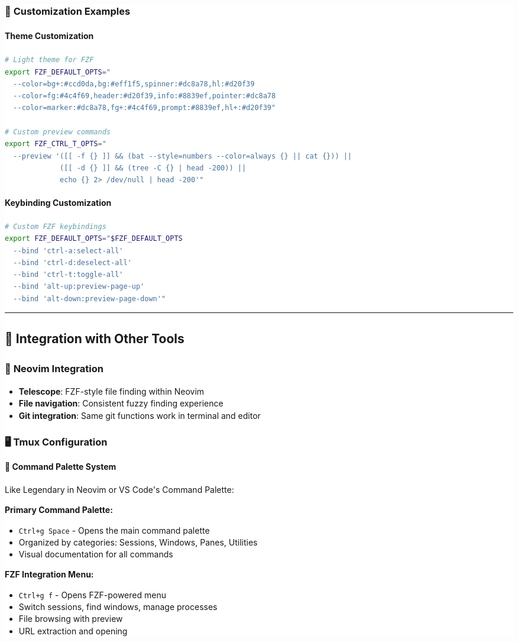 ### 🎨 **Customization Examples**

#### **Theme Customization**
```bash
# Light theme for FZF
export FZF_DEFAULT_OPTS="
  --color=bg+:#ccd0da,bg:#eff1f5,spinner:#dc8a78,hl:#d20f39
  --color=fg:#4c4f69,header:#d20f39,info:#8839ef,pointer:#dc8a78
  --color=marker:#dc8a78,fg+:#4c4f69,prompt:#8839ef,hl+:#d20f39"

# Custom preview commands
export FZF_CTRL_T_OPTS="
  --preview '([[ -f {} ]] && (bat --style=numbers --color=always {} || cat {})) || 
             ([[ -d {} ]] && (tree -C {} | head -200)) || 
             echo {} 2> /dev/null | head -200'"
```

#### **Keybinding Customization**
```bash
# Custom FZF keybindings
export FZF_DEFAULT_OPTS="$FZF_DEFAULT_OPTS
  --bind 'ctrl-a:select-all'
  --bind 'ctrl-d:deselect-all'
  --bind 'ctrl-t:toggle-all'
  --bind 'alt-up:preview-page-up'
  --bind 'alt-down:preview-page-down'"
```

---

## 🎯 **Integration with Other Tools**

### 🚀 **Neovim Integration**
- **Telescope**: FZF-style file finding within Neovim
- **File navigation**: Consistent fuzzy finding experience
- **Git integration**: Same git functions work in terminal and editor

### 🖥️ **Tmux Configuration**

#### 🎯 **Command Palette System**
Like Legendary in Neovim or VS Code's Command Palette:

**Primary Command Palette:**
- `Ctrl+g Space` - Opens the main command palette
- Organized by categories: Sessions, Windows, Panes, Utilities
- Visual documentation for all commands

**FZF Integration Menu:**
- `Ctrl+g f` - Opens FZF-powered menu
- Switch sessions, find windows, manage processes
- File browsing with preview
- URL extraction and opening
